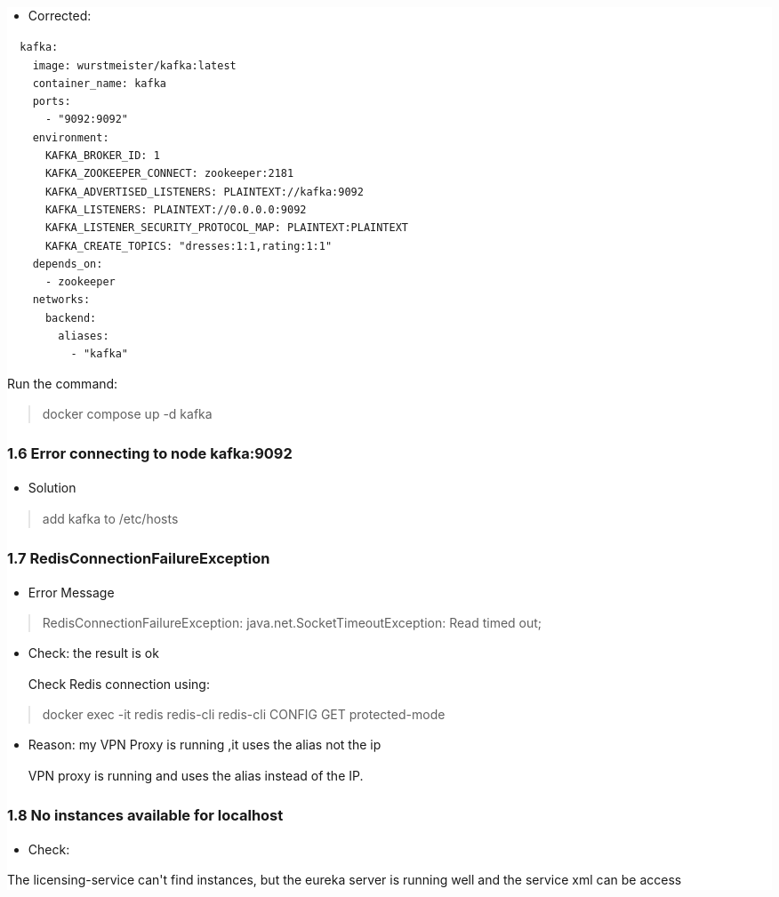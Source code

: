 + Corrected:

```
  kafka:
    image: wurstmeister/kafka:latest
    container_name: kafka
    ports:
      - "9092:9092"
    environment:
      KAFKA_BROKER_ID: 1
      KAFKA_ZOOKEEPER_CONNECT: zookeeper:2181
      KAFKA_ADVERTISED_LISTENERS: PLAINTEXT://kafka:9092
      KAFKA_LISTENERS: PLAINTEXT://0.0.0.0:9092
      KAFKA_LISTENER_SECURITY_PROTOCOL_MAP: PLAINTEXT:PLAINTEXT
      KAFKA_CREATE_TOPICS: "dresses:1:1,rating:1:1"
    depends_on:
      - zookeeper
    networks:
      backend:
        aliases:
          - "kafka"
```

Run the command:

> docker compose up -d kafka

### 1.6 Error connecting to node kafka:9092

+ Solution

> add kafka to /etc/hosts


###  1.7 RedisConnectionFailureException

+ Error Message

> RedisConnectionFailureException: java.net.SocketTimeoutException: Read timed out; 

+ Check: the result is ok

  Check Redis connection using:

> docker exec -it redis redis-cli
> redis-cli CONFIG GET protected-mode

+ Reason: my VPN Proxy is running ,it uses the alias not the ip

  VPN proxy is running and uses the alias instead of the IP.

### 1.8 No instances available for localhost

+ Check:

The licensing-service  can't find instances, but  the  eureka server  is running well and the service xml can be access
